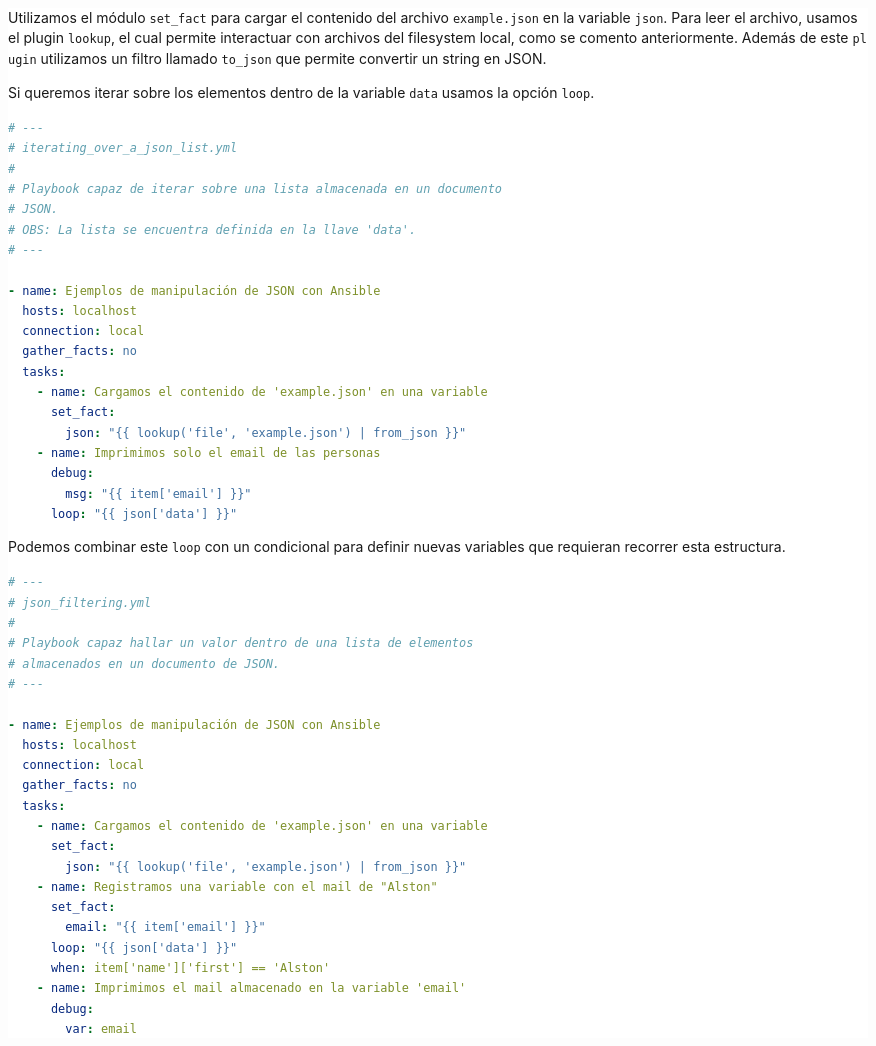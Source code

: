 Utilizamos el módulo `set_fact` para cargar el contenido del archivo `example.json` en la variable `json`. Para leer el archivo, usamos el plugin `lookup`, el cual permite interactuar con archivos del filesystem local, como se comento anteriormente. Además de este `plugin` utilizamos un filtro llamado `to_json` que permite convertir un string en JSON.

Si queremos iterar sobre los elementos dentro de la variable `data` usamos la opción `loop`.

```yaml
# ---
# iterating_over_a_json_list.yml
#
# Playbook capaz de iterar sobre una lista almacenada en un documento
# JSON.
# OBS: La lista se encuentra definida en la llave 'data'.
# ---

- name: Ejemplos de manipulación de JSON con Ansible
  hosts: localhost
  connection: local
  gather_facts: no
  tasks:
    - name: Cargamos el contenido de 'example.json' en una variable
      set_fact:
        json: "{{ lookup('file', 'example.json') | from_json }}"
    - name: Imprimimos solo el email de las personas
      debug:
        msg: "{{ item['email'] }}"
      loop: "{{ json['data'] }}"
```

Podemos combinar este `loop` con un condicional para definir nuevas variables que requieran recorrer esta estructura.

```yaml
# ---
# json_filtering.yml
#
# Playbook capaz hallar un valor dentro de una lista de elementos
# almacenados en un documento de JSON.
# ---

- name: Ejemplos de manipulación de JSON con Ansible
  hosts: localhost
  connection: local
  gather_facts: no
  tasks:
    - name: Cargamos el contenido de 'example.json' en una variable
      set_fact:
        json: "{{ lookup('file', 'example.json') | from_json }}"
    - name: Registramos una variable con el mail de "Alston"
      set_fact:
        email: "{{ item['email'] }}"
      loop: "{{ json['data'] }}"
      when: item['name']['first'] == 'Alston'
    - name: Imprimimos el mail almacenado en la variable 'email'
      debug:
        var: email
```
